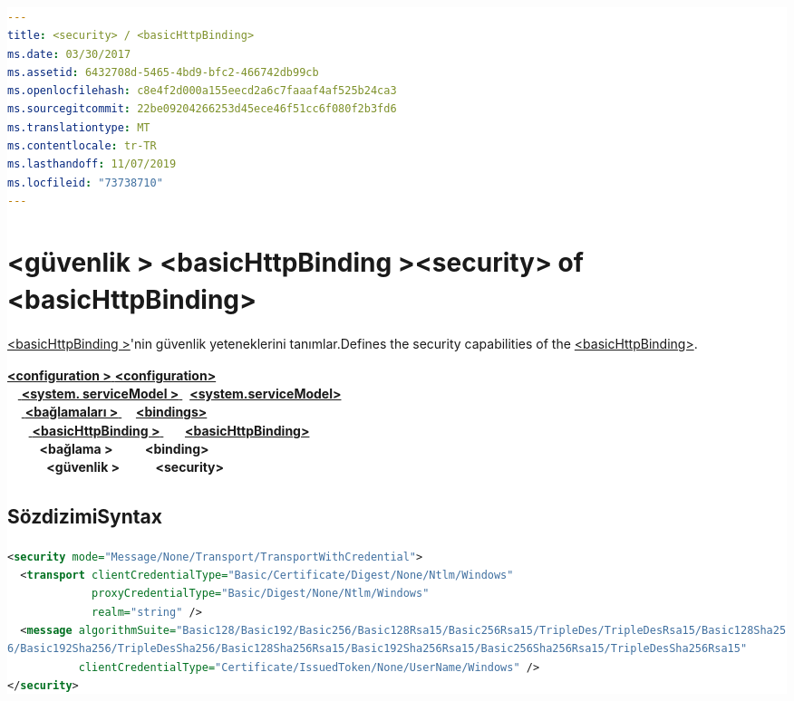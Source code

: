 ```yaml
---
title: <security> / <basicHttpBinding>
ms.date: 03/30/2017
ms.assetid: 6432708d-5465-4bd9-bfc2-466742db99cb
ms.openlocfilehash: c8e4f2d000a155eecd2a6c7faaaf4af525b24ca3
ms.sourcegitcommit: 22be09204266253d45ece46f51cc6f080f2b3fd6
ms.translationtype: MT
ms.contentlocale: tr-TR
ms.lasthandoff: 11/07/2019
ms.locfileid: "73738710"
---
```

# <a name="security-of-basichttpbinding"></a><span data-ttu-id="def0e-102">\<güvenlik > \<basicHttpBinding ></span><span class="sxs-lookup"><span data-stu-id="def0e-102">\<security> of \<basicHttpBinding></span></span>
<span data-ttu-id="def0e-103">[\<basicHttpBinding >](basichttpbinding.md)'nin güvenlik yeteneklerini tanımlar.</span><span class="sxs-lookup"><span data-stu-id="def0e-103">Defines the security capabilities of the [\<basicHttpBinding>](basichttpbinding.md).</span></span>  
  
<span data-ttu-id="def0e-104">[ **\<configuration >** ](../configuration-element.md) </span><span class="sxs-lookup"><span data-stu-id="def0e-104">[**\<configuration>**](../configuration-element.md)</span></span>\
<span data-ttu-id="def0e-105">&nbsp; &nbsp;[ **\<system. serviceModel >** ](system-servicemodel.md) </span><span class="sxs-lookup"><span data-stu-id="def0e-105">&nbsp;&nbsp;[**\<system.serviceModel>**](system-servicemodel.md)</span></span>\
<span data-ttu-id="def0e-106">&nbsp;&nbsp;&nbsp;&nbsp;[ **\<bağlamaları >** ](bindings.md)</span><span class="sxs-lookup"><span data-stu-id="def0e-106">&nbsp;&nbsp;&nbsp;&nbsp;[**\<bindings>**](bindings.md)</span></span>\
<span data-ttu-id="def0e-107">&nbsp;&nbsp;&nbsp;&nbsp;&nbsp;&nbsp;[ **\<basicHttpBinding >** ](basichttpbinding.md)</span><span class="sxs-lookup"><span data-stu-id="def0e-107">&nbsp;&nbsp;&nbsp;&nbsp;&nbsp;&nbsp;[**\<basicHttpBinding>**](basichttpbinding.md)</span></span>\
<span data-ttu-id="def0e-108">&nbsp;&nbsp;&nbsp;&nbsp;&nbsp;&nbsp;&nbsp;&nbsp; **\<bağlama >** </span><span class="sxs-lookup"><span data-stu-id="def0e-108">&nbsp;&nbsp;&nbsp;&nbsp;&nbsp;&nbsp;&nbsp;&nbsp;**\<binding>**</span></span>\
<span data-ttu-id="def0e-109">&nbsp;&nbsp;&nbsp;&nbsp;&nbsp;&nbsp;&nbsp;&nbsp;&nbsp;&nbsp; **\<güvenlik >**</span><span class="sxs-lookup"><span data-stu-id="def0e-109">&nbsp;&nbsp;&nbsp;&nbsp;&nbsp;&nbsp;&nbsp;&nbsp;&nbsp;&nbsp;**\<security>**</span></span>  
  
## <a name="syntax"></a><span data-ttu-id="def0e-110">Sözdizimi</span><span class="sxs-lookup"><span data-stu-id="def0e-110">Syntax</span></span>  
  
```xml  
<security mode="Message/None/Transport/TransportWithCredential">
  <transport clientCredentialType="Basic/Certificate/Digest/None/Ntlm/Windows"
             proxyCredentialType="Basic/Digest/None/Ntlm/Windows"
             realm="string" />
  <message algorithmSuite="Basic128/Basic192/Basic256/Basic128Rsa15/Basic256Rsa15/TripleDes/TripleDesRsa15/Basic128Sha256/Basic192Sha256/TripleDesSha256/Basic128Sha256Rsa15/Basic192Sha256Rsa15/Basic256Sha256Rsa15/TripleDesSha256Rsa15"
           clientCredentialType="Certificate/IssuedToken/None/UserName/Windows" />
</security>
```  
  